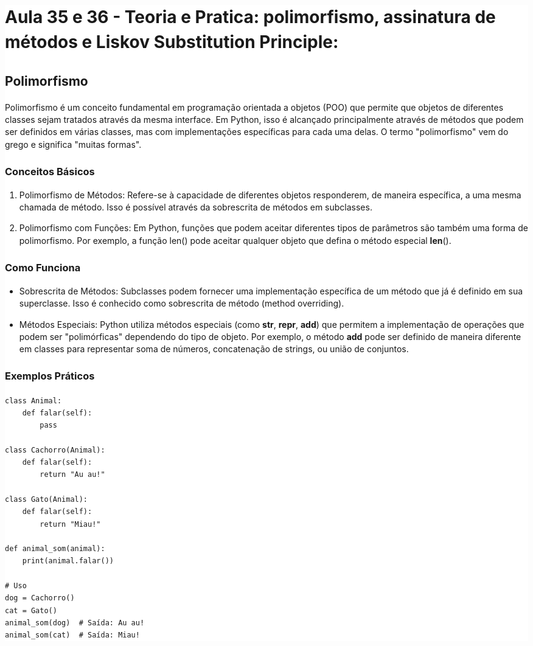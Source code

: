 # Aula 35 e 36 - Teoria e Pratica: polimorfismo, assinatura de métodos e Liskov Substitution Principle:

## Polimorfismo
Polimorfismo é um conceito fundamental em programação orientada a objetos (POO) que permite que objetos de diferentes classes sejam tratados através da mesma interface. Em Python, isso é alcançado principalmente através de métodos que podem ser definidos em várias classes, mas com implementações específicas para cada uma delas. O termo "polimorfismo" vem do grego e significa "muitas formas".

### Conceitos Básicos
1. Polimorfismo de Métodos: Refere-se à capacidade de diferentes objetos responderem, de maneira específica, a uma mesma chamada de método. Isso é possível através da sobrescrita de métodos em subclasses.

2. Polimorfismo com Funções: Em Python, funções que podem aceitar diferentes tipos de parâmetros são também uma forma de polimorfismo. Por exemplo, a função len() pode aceitar qualquer objeto que defina o método especial __len__().

### Como Funciona
- Sobrescrita de Métodos: Subclasses podem fornecer uma implementação específica de um método que já é definido em sua superclasse. Isso é conhecido como sobrescrita de método (method overriding).

- Métodos Especiais: Python utiliza métodos especiais (como __str__, __repr__, __add__) que permitem a implementação de operações que podem ser "polimórficas" dependendo do tipo de objeto. Por exemplo, o método __add__ pode ser definido de maneira diferente em classes para representar soma de números, concatenação de strings, ou união de conjuntos.

### Exemplos Práticos

    class Animal:
        def falar(self):
            pass

    class Cachorro(Animal):
        def falar(self):
            return "Au au!"

    class Gato(Animal):
        def falar(self):
            return "Miau!"

    def animal_som(animal):
        print(animal.falar())

    # Uso
    dog = Cachorro()
    cat = Gato()
    animal_som(dog)  # Saída: Au au!
    animal_som(cat)  # Saída: Miau!
